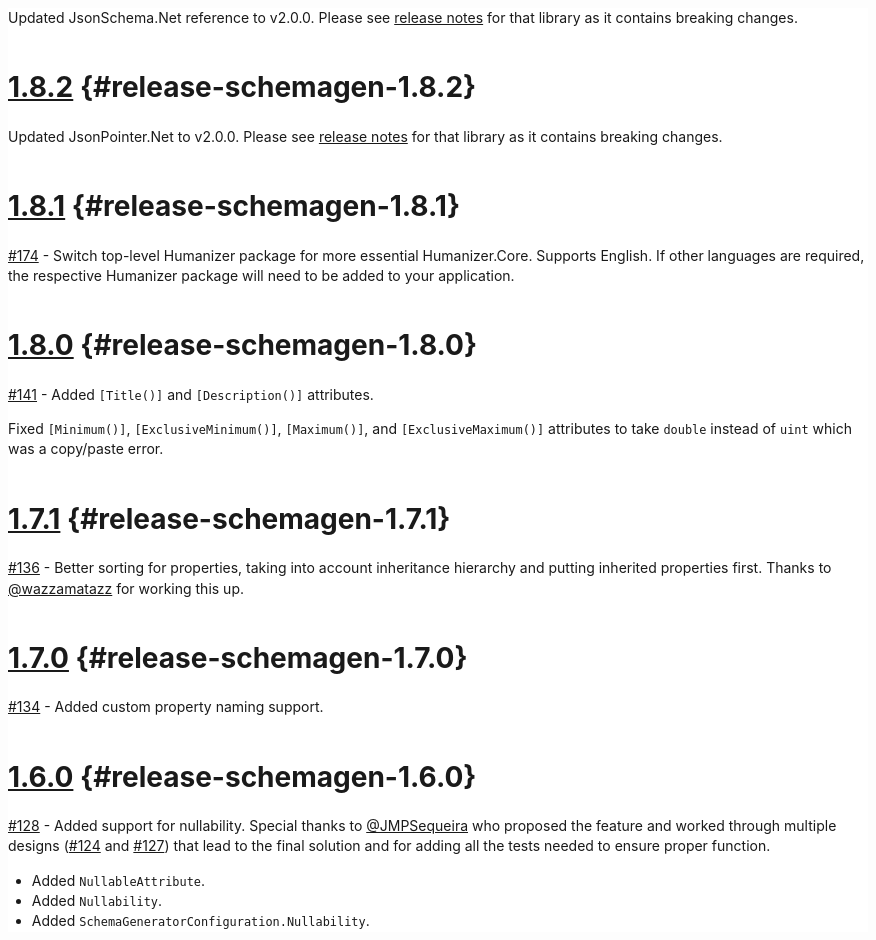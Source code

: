 Updated JsonSchema.Net reference to v2.0.0.  Please see [release notes](./json-schema.md) for that library as it contains breaking changes.

# [1.8.2](https://github.com/gregsdennis/json-everything/pull/182) {#release-schemagen-1.8.2}

Updated JsonPointer.Net to v2.0.0.  Please see [release notes](./json-pointer.md) for that library as it contains breaking changes.

# [1.8.1](https://github.com/gregsdennis/json-everything/pull/176) {#release-schemagen-1.8.1}

[#174](https://github.com/gregsdennis/json-everything/issues/174) - Switch top-level Humanizer package for more essential Humanizer.Core.  Supports English.  If other languages are required, the respective Humanizer package will need to be added to your application.

# [1.8.0](https://github.com/gregsdennis/json-everything/pull/144) {#release-schemagen-1.8.0}

[#141](https://github.com/gregsdennis/json-everything/issues/141) - Added `[Title()]` and `[Description()]` attributes.

Fixed `[Minimum()]`, `[ExclusiveMinimum()]`, `[Maximum()]`, and `[ExclusiveMaximum()]` attributes to take `double` instead of `uint` which was a copy/paste error.

# [1.7.1](https://github.com/gregsdennis/json-everything/pull/137) {#release-schemagen-1.7.1}

[#136](https://github.com/gregsdennis/json-everything/pull/136) - Better sorting for properties, taking into account inheritance hierarchy and putting inherited properties first.  Thanks to [@wazzamatazz](https://github.com/wazzamatazz) for working this up.

# [1.7.0](https://github.com/gregsdennis/json-everything/pull/135) {#release-schemagen-1.7.0}

[#134](https://github.com/gregsdennis/json-everything/issues/134) - Added custom property naming support.

# [1.6.0](https://github.com/gregsdennis/json-everything/pull/130) {#release-schemagen-1.6.0}

[#128](https://github.com/gregsdennis/json-everything/pull/128) - Added support for nullability.  Special thanks to [@JMPSequeira](https://github.com/JMPSequeira) who proposed the feature and worked through multiple designs ([#124](https://github.com/gregsdennis/json-everything/pull/124) and [#127](https://github.com/gregsdennis/json-everything/pull/127)) that lead to the final solution and for adding all the tests needed to ensure proper function.
- Added `NullableAttribute`.
- Added `Nullability`.
- Added `SchemaGeneratorConfiguration.Nullability`.
